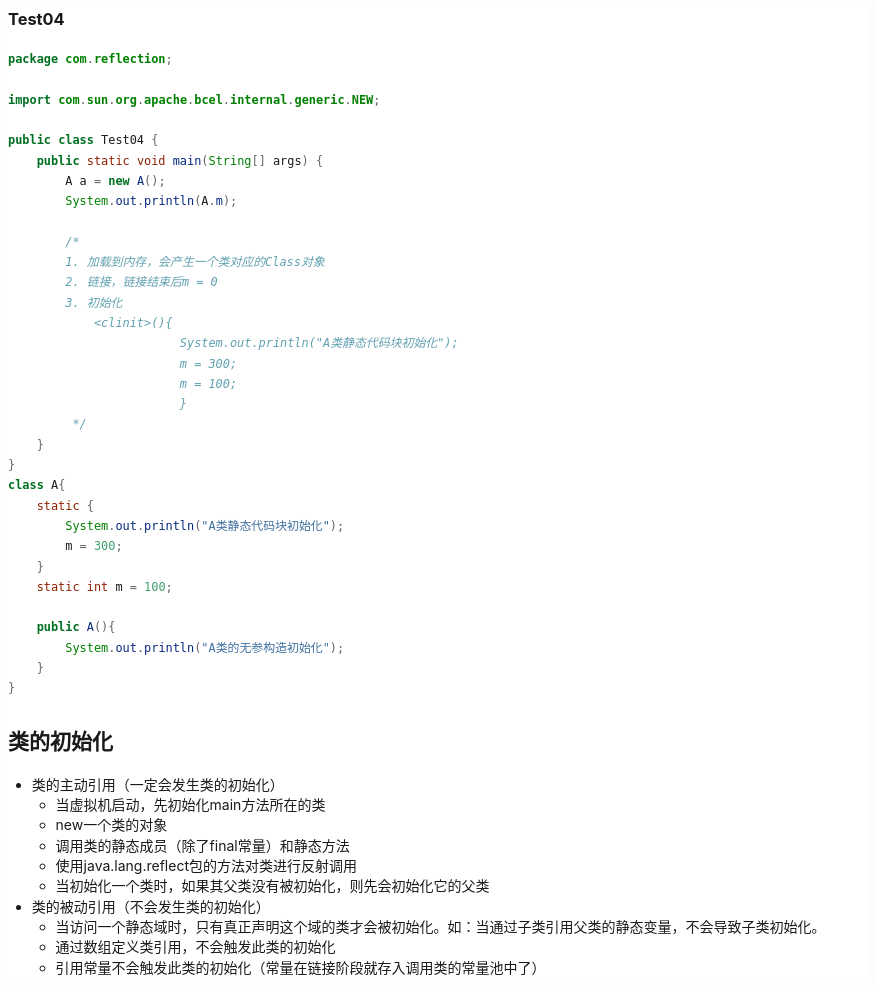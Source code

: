 ### Test04

```java
package com.reflection;

import com.sun.org.apache.bcel.internal.generic.NEW;

public class Test04 {
    public static void main(String[] args) {
        A a = new A();
        System.out.println(A.m);

        /*
        1. 加载到内存，会产生一个类对应的Class对象
        2. 链接，链接结束后m = 0
        3. 初始化
            <clinit>(){
                        System.out.println("A类静态代码块初始化");
                        m = 300;
                        m = 100;
                        }
         */
    }
}
class A{
    static {
        System.out.println("A类静态代码块初始化");
        m = 300;
    }
    static int m = 100;

    public A(){
        System.out.println("A类的无参构造初始化");
    }
}
```



## 类的初始化

- 类的主动引用（一定会发生类的初始化）
  - 当虚拟机启动，先初始化main方法所在的类
  - new一个类的对象
  - 调用类的静态成员（除了final常量）和静态方法
  - 使用java.lang.reflect包的方法对类进行反射调用
  - 当初始化一个类时，如果其父类没有被初始化，则先会初始化它的父类
- 类的被动引用（不会发生类的初始化）
  - 当访问一个静态域时，只有真正声明这个域的类才会被初始化。如：当通过子类引用父类的静态变量，不会导致子类初始化。
  - 通过数组定义类引用，不会触发此类的初始化
  - 引用常量不会触发此类的初始化（常量在链接阶段就存入调用类的常量池中了）
